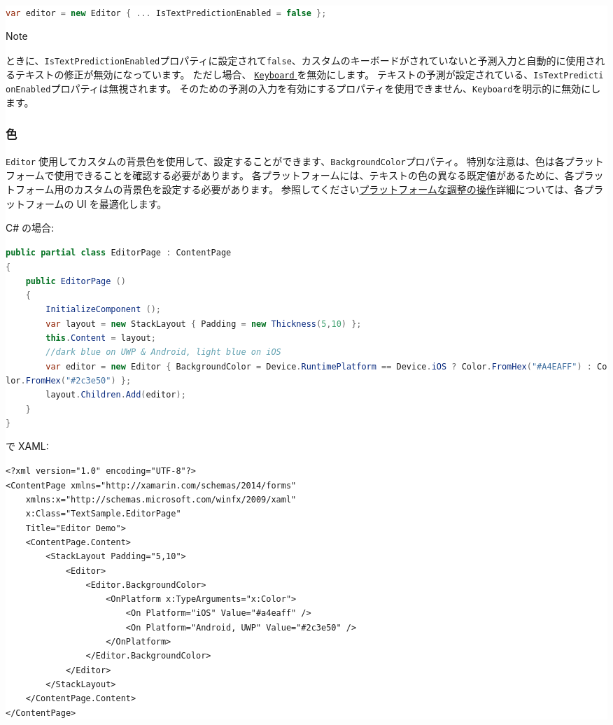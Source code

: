 ```csharp
var editor = new Editor { ... IsTextPredictionEnabled = false };
```

> [!NOTE]
> ときに、`IsTextPredictionEnabled`プロパティに設定されて`false`、カスタムのキーボードがされていないと予測入力と自動的に使用されるテキストの修正が無効になっています。 ただし場合、 [ `Keyboard` ](xref:Xamarin.Forms.Keyboard)を無効にします。 テキストの予測が設定されている、`IsTextPredictionEnabled`プロパティは無視されます。 そのための予測の入力を有効にするプロパティを使用できません、`Keyboard`を明示的に無効にします。

### <a name="colors"></a>色

`Editor` 使用してカスタムの背景色を使用して、設定することができます、`BackgroundColor`プロパティ。 特別な注意は、色は各プラットフォームで使用できることを確認する必要があります。 各プラットフォームには、テキストの色の異なる既定値があるために、各プラットフォーム用のカスタムの背景色を設定する必要があります。 参照してください[プラットフォームな調整の操作](~/xamarin-forms/platform/device.md)詳細については、各プラットフォームの UI を最適化します。

C# の場合:

```csharp
public partial class EditorPage : ContentPage
{
    public EditorPage ()
    {
        InitializeComponent ();
        var layout = new StackLayout { Padding = new Thickness(5,10) };
        this.Content = layout;
        //dark blue on UWP & Android, light blue on iOS
        var editor = new Editor { BackgroundColor = Device.RuntimePlatform == Device.iOS ? Color.FromHex("#A4EAFF") : Color.FromHex("#2c3e50") };
        layout.Children.Add(editor);
    }
}
```

で XAML:

```xaml
<?xml version="1.0" encoding="UTF-8"?>
<ContentPage xmlns="http://xamarin.com/schemas/2014/forms"
    xmlns:x="http://schemas.microsoft.com/winfx/2009/xaml"
    x:Class="TextSample.EditorPage"
    Title="Editor Demo">
    <ContentPage.Content>
        <StackLayout Padding="5,10">
            <Editor>
                <Editor.BackgroundColor>
                    <OnPlatform x:TypeArguments="x:Color">
                        <On Platform="iOS" Value="#a4eaff" />
                        <On Platform="Android, UWP" Value="#2c3e50" />
                    </OnPlatform>
                </Editor.BackgroundColor>
            </Editor>
        </StackLayout>
    </ContentPage.Content>
</ContentPage>
```
